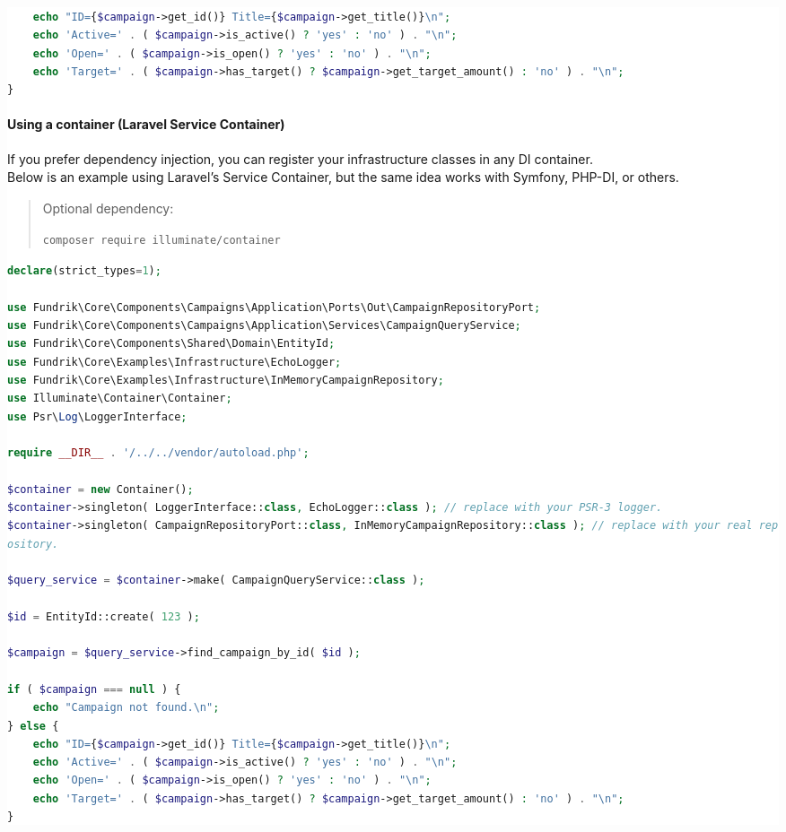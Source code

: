 ```php
	echo "ID={$campaign->get_id()} Title={$campaign->get_title()}\n";
	echo 'Active=' . ( $campaign->is_active() ? 'yes' : 'no' ) . "\n";
	echo 'Open=' . ( $campaign->is_open() ? 'yes' : 'no' ) . "\n";
	echo 'Target=' . ( $campaign->has_target() ? $campaign->get_target_amount() : 'no' ) . "\n";
}
```

#### Using a container (Laravel Service Container)

If you prefer dependency injection, you can register your infrastructure classes in any DI container.  
Below is an example using Laravel’s Service Container, but the same idea works with Symfony, PHP-DI, or others.

> Optional dependency:
>
> ```bash
> composer require illuminate/container
> ```

```php
declare(strict_types=1);

use Fundrik\Core\Components\Campaigns\Application\Ports\Out\CampaignRepositoryPort;
use Fundrik\Core\Components\Campaigns\Application\Services\CampaignQueryService;
use Fundrik\Core\Components\Shared\Domain\EntityId;
use Fundrik\Core\Examples\Infrastructure\EchoLogger;
use Fundrik\Core\Examples\Infrastructure\InMemoryCampaignRepository;
use Illuminate\Container\Container;
use Psr\Log\LoggerInterface;

require __DIR__ . '/../../vendor/autoload.php';

$container = new Container();
$container->singleton( LoggerInterface::class, EchoLogger::class ); // replace with your PSR-3 logger.
$container->singleton( CampaignRepositoryPort::class, InMemoryCampaignRepository::class ); // replace with your real repository.

$query_service = $container->make( CampaignQueryService::class );

$id = EntityId::create( 123 );

$campaign = $query_service->find_campaign_by_id( $id );

if ( $campaign === null ) {
	echo "Campaign not found.\n";
} else {
	echo "ID={$campaign->get_id()} Title={$campaign->get_title()}\n";
	echo 'Active=' . ( $campaign->is_active() ? 'yes' : 'no' ) . "\n";
	echo 'Open=' . ( $campaign->is_open() ? 'yes' : 'no' ) . "\n";
	echo 'Target=' . ( $campaign->has_target() ? $campaign->get_target_amount() : 'no' ) . "\n";
}
```
